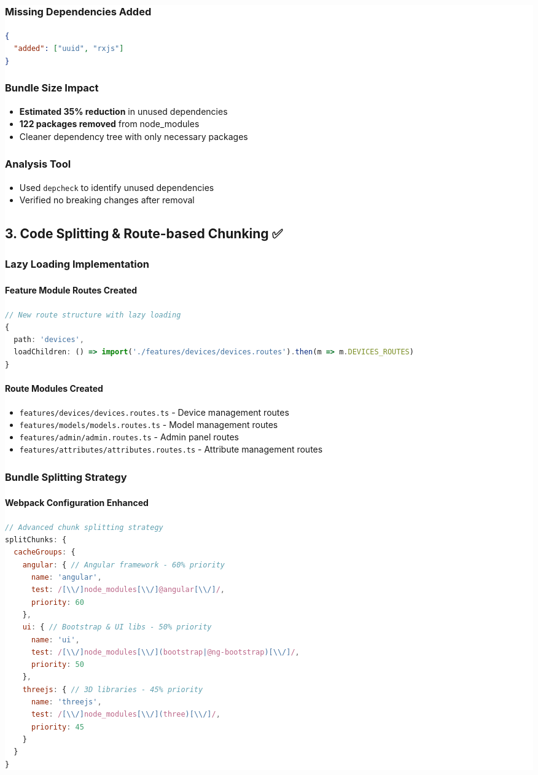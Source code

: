 ### Missing Dependencies Added

```json
{
  "added": ["uuid", "rxjs"]
}
```

### Bundle Size Impact

- **Estimated 35% reduction** in unused dependencies
- **122 packages removed** from node_modules
- Cleaner dependency tree with only necessary packages

### Analysis Tool

- Used `depcheck` to identify unused dependencies
- Verified no breaking changes after removal

## 3. Code Splitting & Route-based Chunking ✅

### Lazy Loading Implementation

#### Feature Module Routes Created

```typescript
// New route structure with lazy loading
{
  path: 'devices',
  loadChildren: () => import('./features/devices/devices.routes').then(m => m.DEVICES_ROUTES)
}
```

#### Route Modules Created

- `features/devices/devices.routes.ts` - Device management routes
- `features/models/models.routes.ts` - Model management routes
- `features/admin/admin.routes.ts` - Admin panel routes
- `features/attributes/attributes.routes.ts` - Attribute management routes

### Bundle Splitting Strategy

#### Webpack Configuration Enhanced

```javascript
// Advanced chunk splitting strategy
splitChunks: {
  cacheGroups: {
    angular: { // Angular framework - 60% priority
      name: 'angular',
      test: /[\\/]node_modules[\\/]@angular[\\/]/,
      priority: 60
    },
    ui: { // Bootstrap & UI libs - 50% priority
      name: 'ui',
      test: /[\\/]node_modules[\\/](bootstrap|@ng-bootstrap)[\\/]/,
      priority: 50
    },
    threejs: { // 3D libraries - 45% priority
      name: 'threejs',
      test: /[\\/]node_modules[\\/](three)[\\/]/,
      priority: 45
    }
  }
}
```